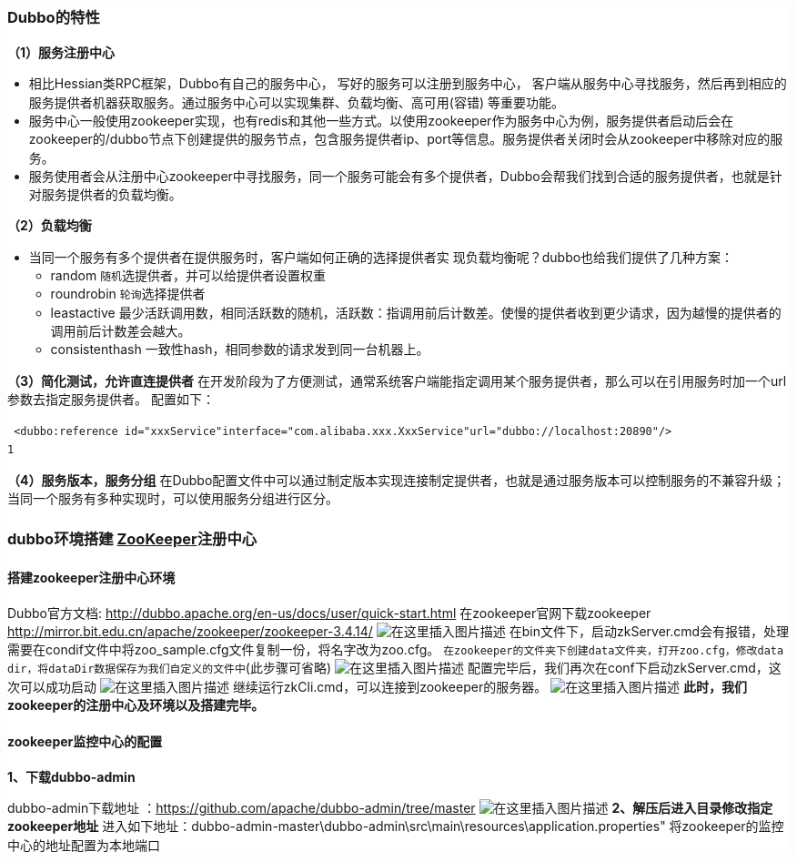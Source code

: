 ### Dubbo的特性

**（1）服务注册中心**

- 相比Hessian类RPC框架，Dubbo有自己的服务中心， 写好的服务可以注册到服务中心， 客户端从服务中心寻找服务，然后再到相应的服务提供者机器获取服务。通过服务中心可以实现集群、负载均衡、高可用(容错) 等重要功能。
- 服务中心一般使用zookeeper实现，也有redis和其他一些方式。以使用zookeeper作为服务中心为例，服务提供者启动后会在zookeeper的/dubbo节点下创建提供的服务节点，包含服务提供者ip、port等信息。服务提供者关闭时会从zookeeper中移除对应的服务。
- 服务使用者会从注册中心zookeeper中寻找服务，同一个服务可能会有多个提供者，Dubbo会帮我们找到合适的服务提供者，也就是针对服务提供者的负载均衡。

**（2）负载均衡**

- 当同一个服务有多个提供者在提供服务时，客户端如何正确的选择提供者实 现负载均衡呢？dubbo也给我们提供了几种方案：
  - random `随机`选提供者，并可以给提供者设置权重
  - roundrobin `轮询`选择提供者
  - leastactive 最少活跃调用数，相同活跃数的随机，活跃数：指调用前后计数差。使慢的提供者收到更少请求，因为越慢的提供者的调用前后计数差会越大。
  - consistenthash 一致性hash，相同参数的请求发到同一台机器上。

**（3）简化测试，允许直连提供者**
在开发阶段为了方便测试，通常系统客户端能指定调用某个服务提供者，那么可以在引用服务时加一个url参数去指定服务提供者。 配置如下：

```
 <dubbo:reference id="xxxService"interface="com.alibaba.xxx.XxxService"url="dubbo://localhost:20890"/>
1
```

**（4）服务版本，服务分组**
在Dubbo配置文件中可以通过制定版本实现连接制定提供者，也就是通过服务版本可以控制服务的不兼容升级；当同一个服务有多种实现时，可以使用服务分组进行区分。

### dubbo环境搭建 [ZooKeeper](https://so.csdn.net/so/search?q=ZooKeeper&spm=1001.2101.3001.7020)注册中心

#### 搭建zookeeper注册中心环境

Dubbo官方文档: http://dubbo.apache.org/en-us/docs/user/quick-start.html
在zookeeper官网下载zookeeper
http://mirror.bit.edu.cn/apache/zookeeper/zookeeper-3.4.14/
![在这里插入图片描述](https://jackchen-note.oss-cn-beijing.aliyuncs.com/Java/dubbo/watermark%2Ctype_ZmFuZ3poZW5naGVpdGk%2Cshadow_10%2Ctext_aHR0cHM6Ly9ibG9nLmNzZG4ubmV0L3FxXzQxMTU3NTg4%2Csize_16%2Ccolor_FFFFFF%2Ct_70-1699019322741-3.png)
在bin文件下，启动zkServer.cmd会有报错，处理需要在condif文件中将zoo_sample.cfg文件复制一份，将名字改为zoo.cfg。
`在zookeeper的文件夹下创建data文件夹，打开zoo.cfg，修改datadir，将dataDir数据保存为我们自定义的文件中`(此步骤可省略)
![在这里插入图片描述](https://jackchen-note.oss-cn-beijing.aliyuncs.com/Java/dubbo/20200610173149263.png)
配置完毕后，我们再次在conf下启动zkServer.cmd，这次可以成功启动
![在这里插入图片描述](https://jackchen-note.oss-cn-beijing.aliyuncs.com/Java/dubbo/20200610173356318.png)
继续运行zkCli.cmd，可以连接到zookeeper的服务器。
![在这里插入图片描述](https://jackchen-note.oss-cn-beijing.aliyuncs.com/Java/dubbo/20200610173644649.png)
**此时，我们zookeeper的注册中心及环境以及搭建完毕。**

#### zookeeper监控中心的配置

**1、下载dubbo-admin**

dubbo-admin下载地址 ：https://github.com/apache/dubbo-admin/tree/master
![在这里插入图片描述](https://jackchen-note.oss-cn-beijing.aliyuncs.com/Java/dubbo/20200612083918324.png)
**2、解压后进入目录修改指定zookeeper地址**
进入如下地址：dubbo-admin-master\dubbo-admin\src\main\resources\application.properties"
将zookeeper的监控中心的地址配置为本地端口
